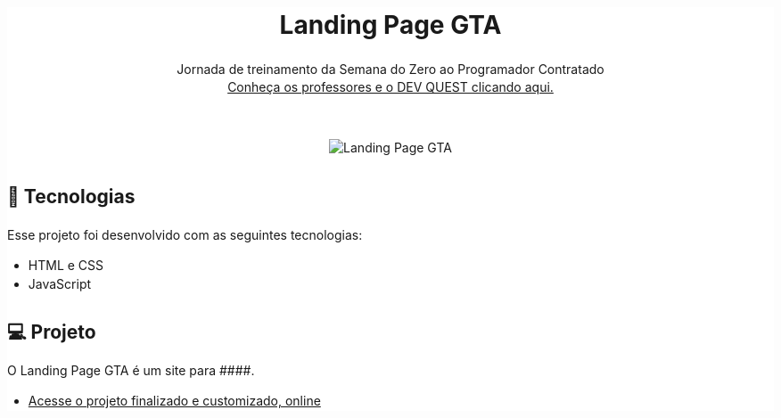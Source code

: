 <h1 align="center"> Landing Page GTA </h1>

<p align="center">
Jornada de treinamento da Semana do Zero ao Programador Contratado <br/>
<a href="https://devemdobro.com/matriculas-abertas/">Conheça os professores e o DEV QUEST clicando aqui.</a>
</p>

<br>

<p align="center">
  <img alt="Landing Page GTA" src="#" width="100%">
</p>

## 🚀 Tecnologias

Esse projeto foi desenvolvido com as seguintes tecnologias:

- HTML e CSS
- JavaScript

## 💻 Projeto

O Landing Page GTA é um site para ####.

- [Acesse o projeto finalizado e customizado, online](#)
